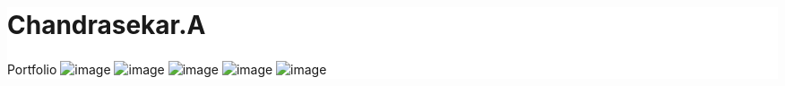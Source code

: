 # Chandrasekar.A
Portfolio
<img width="1897" height="872" alt="image" src="https://github.com/user-attachments/assets/08a67a5d-99b9-4e90-86ec-f16b06d73d55" />
<img width="1897" height="875" alt="image" src="https://github.com/user-attachments/assets/fca7fe22-dcbf-49a6-96ed-742a32165e84" />
<img width="1919" height="442" alt="image" src="https://github.com/user-attachments/assets/06cd1808-1f00-4a37-b472-99d2d54ab0bf" />
<img width="1893" height="809" alt="image" src="https://github.com/user-attachments/assets/4cfde45f-f5a9-4ff6-bedb-784da94e5cbe" />
<img width="1919" height="858" alt="image" src="https://github.com/user-attachments/assets/74beba29-db65-46bf-8c5a-822c53639865" />

